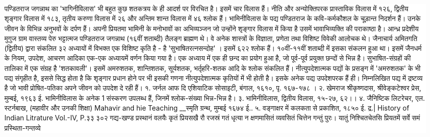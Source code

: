 पण्डितराज जगन्नाथ का 'भागिनीविलास' भी बहुत कुछ शतकत्रय के ही आदर्श पर विरचित है। इसमें चार विलास हैं। नीति और अन्योक्तिपरक प्रास्ताविक विलास में १२६, द्वितीय शृङ्गार विलास में १८३, तृतीय करुणा विलास में २६ और अन्तिम शान्त विलास में ४६ श्लोक हैं।
भामिनीविलास के पद्य पण्डितराज के कवि-कर्मकौशल के चूड़ान्त निदर्शन हैं। उनके जीवन के विभिन्न अनुभवों के दर्पण हैं। अपनी प्रियतमा भामिनी के मनोभावों का
अभिव्यञ्जन जो उन्होंने शृङ्गार विलास में किया है उसमें भावाभिव्यक्ति की पराकाष्ठा है।
आन्ध्र प्रदेशीय मुगुज ग्राम वास्तव्य पेरु भट्टात्मज पण्डितराज जगन्नाथ (१६वीं शताब्दी) तैलङ्ग ब्राह्मण थे। वे अनेक शास्त्रों के विज्ञाता, प्रणेता तथा विशिष्ट विवेकी आलोचक थे।
जैनाचार्य अमितगति (द्वितीय) द्वारा संकलित ३२ अध्यायों में विभक्त एक विशिष्ट
कृति है -
है
'सुभाषितरत्नसन्दोह' । इसमें ६२२ श्लोक हैं। १०वीं-११वीं शताब्दी में इसका संकलन हुआ था। इसमें जैनधर्म के नियम, उपदेश, आचरण आदिका एक-एक अध्यायमें वर्णन किया गया है। एक अध्याय में एक ही छन्द का प्रयोग हुआ है, जो पूर्व-पूर्व प्रयुक्त
छन्दों से भिन्न है।
सुभाषित-संग्रहों की तालिका में एक संग्रह है 'शतकावली'। इसमें अमरुशतक, शान्तिशतक, सूर्यशतक, भर्तृहरि-शतक आदि के श्लोक संकलित हैं। नीत्युपदेशात्मक पद्यों के प्रसङ्ग में 'अमरुशतक' के भी पद्य संगृहीत है, इससे सिद्ध होता है कि शृङ्गार प्रधान होने पर भी इसकी गणना नीत्युपदेशात्मक कृतियों में भी होती है। इसके अनेक पद्य उपदेशपरक हैं ही। निम्नलिखित पद्य में द्रष्टव्य है जो भावी प्रोषित-पतिका अपने जीवन
को उपदेश दे रही हैं।
१. जर्नल आफ दि एशियाटिक सोसाइटी, बंगाल, १६१०, पृ. १६७-१७८ । २. खेमराज श्रीकृष्णदास, श्रीवेङ्कटेश्वर प्रेस, मुम्बई, १९६३ ई. भामिनीविलास के अनेक 1 संस्करण उपलब्ध हैं, जिनमें श्लोक-संख्या भिन्न-भिन्न है। ३. भामिनीविलास, द्वितीय विलास, १५-२७, ६२।। ४. जैनिष्टिक लिटरेचर, एल. स्टर्नबाख, (महावीर और उनकी शिक्षा) Mahavir and hie Teaching __स्मृति ग्रन्थ, मुम्बई १६७४ ई.. ५. वङ्गाक्षर में कलकता से प्रकाशित, १८५० ई. द्र.| History of Indian Litrature Vol.-IV,
P.३३
३०२
गद्य-खण्ड
प्रस्थानं वलयैः कृतं प्रियसखै रौ रजस्रं गतं धृत्या न क्षणमासितं व्यवसितं चित्तेन गन्तुं पुरः। यातुं निश्चितचेतसि प्रियतमें सर्वे समं प्रस्थिता-गन्तव्ये
